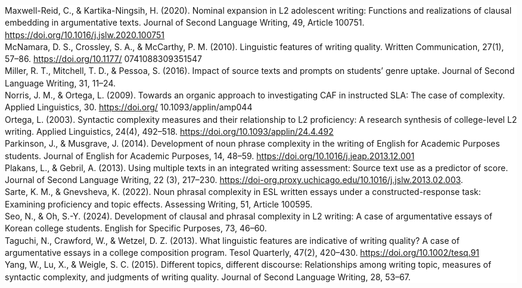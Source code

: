 Maxwell-Reid, C., & Kartika-Ningsih, H. (2020). Nominal expansion in L2 adolescent writing: Functions and realizations of clausal embedding in argumentative texts. Journal of Second Language Writing, 49, Article 100751. https://doi.org/10.1016/j.jslw.2020.100751   
McNamara, D. S., Crossley, S. A., & McCarthy, P. M. (2010). Linguistic features of writing quality. Written Communication, 27(1), 57–86. https://doi.org/10.1177/ 0741088309351547   
Miller, R. T., Mitchell, T. D., & Pessoa, S. (2016). Impact of source texts and prompts on students’ genre uptake. Journal of Second Language Writing, 31, 11–24.   
Norris, J. M., & Ortega, L. (2009). Towards an organic approach to investigating CAF in instructed SLA: The case of complexity. Applied Linguistics, 30. https://doi.org/ 10.1093/applin/amp044   
Ortega, L. (2003). Syntactic complexity measures and their relationship to L2 proficiency: A research synthesis of college-level L2 writing. Applied Linguistics, 24(4), 492–518. https://doi.org/10.1093/applin/24.4.492   
Parkinson, J., & Musgrave, J. (2014). Development of noun phrase complexity in the writing of English for Academic Purposes students. Journal of English for Academic Purposes, 14, 48–59. https://doi.org/10.1016/j.jeap.2013.12.001   
Plakans, L., & Gebril, A. (2013). Using multiple texts in an integrated writing assessment: Source text use as a predictor of score. Journal of Second Language Writing, 22 (3), 217–230. https://doi-org.proxy.uchicago.edu/10.1016/j.jslw.2013.02.003.   
Sarte, K. M., & Gnevsheva, K. (2022). Noun phrasal complexity in ESL written essays under a constructed-response task: Examining proficiency and topic effects. Assessing Writing, 51, Article 100595.   
Seo, N., & Oh, S.-Y. (2024). Development of clausal and phrasal complexity in L2 writing: A case of argumentative essays of Korean college students. English for Specific Purposes, 73, 46–60.   
Taguchi, N., Crawford, W., & Wetzel, D. Z. (2013). What linguistic features are indicative of writing quality? A case of argumentative essays in a college composition program. Tesol Quarterly, 47(2), 420–430. https://doi.org/10.1002/tesq.91   
Yang, W., Lu, X., & Weigle, S. C. (2015). Different topics, different discourse: Relationships among writing topic, measures of syntactic complexity, and judgments of writing quality. Journal of Second Language Writing, 28, 53–67.
